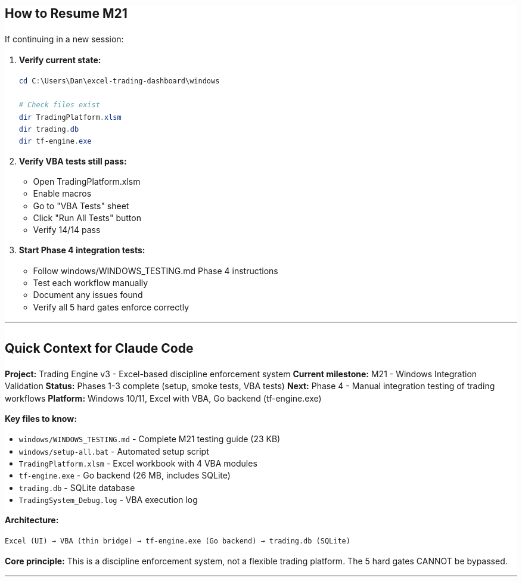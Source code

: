 ## How to Resume M21

If continuing in a new session:

1. **Verify current state:**
   ```powershell
   cd C:\Users\Dan\excel-trading-dashboard\windows

   # Check files exist
   dir TradingPlatform.xlsm
   dir trading.db
   dir tf-engine.exe
   ```

2. **Verify VBA tests still pass:**
   - Open TradingPlatform.xlsm
   - Enable macros
   - Go to "VBA Tests" sheet
   - Click "Run All Tests" button
   - Verify 14/14 pass

3. **Start Phase 4 integration tests:**
   - Follow windows/WINDOWS_TESTING.md Phase 4 instructions
   - Test each workflow manually
   - Document any issues found
   - Verify all 5 hard gates enforce correctly

---

## Quick Context for Claude Code

**Project:** Trading Engine v3 - Excel-based discipline enforcement system
**Current milestone:** M21 - Windows Integration Validation
**Status:** Phases 1-3 complete (setup, smoke tests, VBA tests)
**Next:** Phase 4 - Manual integration testing of trading workflows
**Platform:** Windows 10/11, Excel with VBA, Go backend (tf-engine.exe)

**Key files to know:**
- `windows/WINDOWS_TESTING.md` - Complete M21 testing guide (23 KB)
- `windows/setup-all.bat` - Automated setup script
- `TradingPlatform.xlsm` - Excel workbook with 4 VBA modules
- `tf-engine.exe` - Go backend (26 MB, includes SQLite)
- `trading.db` - SQLite database
- `TradingSystem_Debug.log` - VBA execution log

**Architecture:**
```
Excel (UI) → VBA (thin bridge) → tf-engine.exe (Go backend) → trading.db (SQLite)
```

**Core principle:** This is a discipline enforcement system, not a flexible trading platform. The 5 hard gates CANNOT be bypassed.

---
